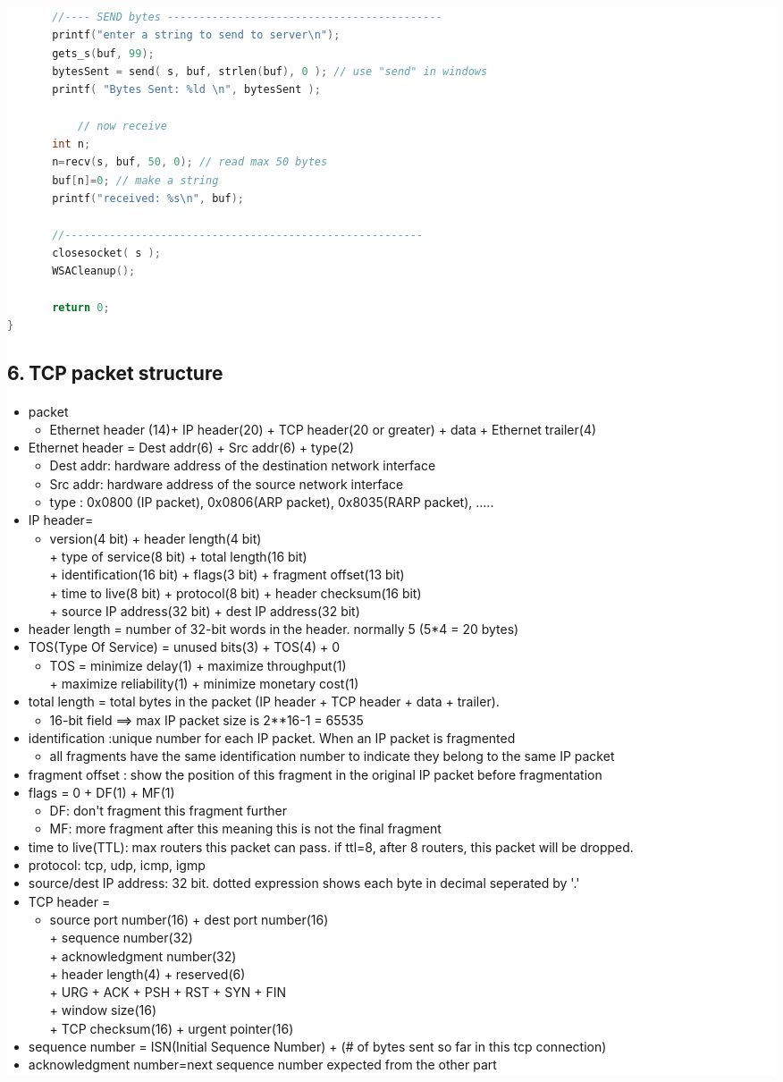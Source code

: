 ```c
	   //---- SEND bytes -------------------------------------------
	   printf("enter a string to send to server\n");
	   gets_s(buf, 99);
	   bytesSent = send( s, buf, strlen(buf), 0 ); // use "send" in windows
	   printf( "Bytes Sent: %ld \n", bytesSent );

           // now receive
	   int n;
	   n=recv(s, buf, 50, 0); // read max 50 bytes
	   buf[n]=0; // make a string
	   printf("received: %s\n", buf);

	   //--------------------------------------------------------
	   closesocket( s );
	   WSACleanup();

	   return 0;
}
```

## 6. TCP packet structure

- packet
  - Ethernet header (14)+ IP header(20) + TCP header(20 or greater) + data + Ethernet trailer(4)
- Ethernet header = Dest addr(6) + Src addr(6) + type(2)
  - Dest addr: hardware address of the destination network interface
  - Src addr: hardware address of the source network interface
  - type : 0x0800 (IP packet), 0x0806(ARP packet), 0x8035(RARP packet), .....
- IP header=
  - version(4 bit) + header length(4 bit) <br>
    \+ type of service(8 bit) + total length(16 bit)<br>
    \+ identification(16 bit) + flags(3 bit) + fragment offset(13 bit)<br>
    \+ time to live(8 bit) + protocol(8 bit) + header checksum(16 bit)<br>
    \+ source IP address(32 bit)
    \+ dest IP address(32 bit)
- header length = number of 32-bit words in the header. normally 5 (5\*4 = 20 bytes)
- TOS(Type Of Service) = unused bits(3) + TOS(4) + 0
  - TOS = minimize delay(1) + maximize throughput(1)<br>
    \+ maximize reliability(1) + minimize monetary cost(1)
- total length = total bytes in the packet (IP header + TCP header + data + trailer).
  - 16-bit field ==> max IP packet size is 2\*\*16-1 = 65535
- identification :unique number for each IP packet. When an IP packet is fragmented
  - all fragments have the same identification number to indicate they belong to the same IP packet
- fragment offset : show the position of this fragment in the original IP packet before fragmentation
- flags = 0 + DF(1) + MF(1)
  - DF: don't fragment this fragment further
  - MF: more fragment after this meaning this is not the final fragment
- time to live(TTL): max routers this packet can pass. if ttl=8, after 8 routers, this packet will be dropped.
- protocol: tcp, udp, icmp, igmp
- source/dest IP address: 32 bit. dotted expression shows each byte in decimal seperated by '.'
- TCP header =
  - source port number(16) + dest port number(16)<br>
    \+ sequence number(32)<br>
    \+ acknowledgment number(32)<br>
    \+ header length(4) + reserved(6) <br>
    \+ URG + ACK + PSH + RST + SYN + FIN <br>
    \+ window size(16)<br>
    \+ TCP checksum(16) + urgent pointer(16)
- sequence number = ISN(Initial Sequence Number) + (# of bytes sent so far in this tcp connection)
- acknowledgment number=next sequence number expected from the other part
